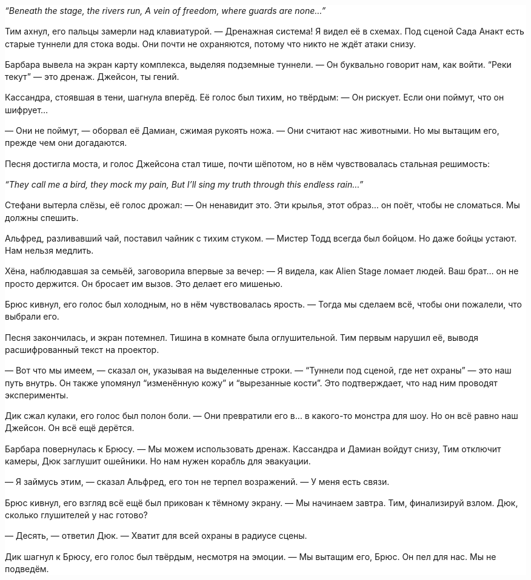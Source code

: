 *“Beneath the stage, the rivers run,
A vein of freedom, where guards are none…”*

Тим ахнул, его пальцы замерли над клавиатурой.
— Дренажная система! Я видел её в схемах. Под сценой Сада Анакт есть старые туннели для стока воды. Они почти не охраняются, потому что никто не ждёт атаки снизу.

Барбара вывела на экран карту комплекса, выделяя подземные туннели.
— Он буквально говорит нам, как войти. “Реки текут” — это дренаж. Джейсон, ты гений.

Кассандра, стоявшая в тени, шагнула вперёд. Её голос был тихим, но твёрдым:
— Он рискует. Если они поймут, что он шифрует…

— Они не поймут, — оборвал её Дамиан, сжимая рукоять ножа. — Они считают нас животными. Но мы вытащим его, прежде чем они догадаются.

Песня достигла моста, и голос Джейсона стал тише, почти шёпотом, но в нём чувствовалась стальная решимость:

*“They call me a bird, they mock my pain,
But I’ll sing my truth through this endless rain…”*

Стефани вытерла слёзы, её голос дрожал:
— Он ненавидит это. Эти крылья, этот образ… он поёт, чтобы не сломаться. Мы должны спешить.

Альфред, разливавший чай, поставил чайник с тихим стуком.
— Мистер Тодд всегда был бойцом. Но даже бойцы устают. Нам нельзя медлить.

Хёна, наблюдавшая за семьёй, заговорила впервые за вечер:
— Я видела, как Alien Stage ломает людей. Ваш брат… он не просто держится. Он бросает им вызов. Это делает его мишенью.

Брюс кивнул, его голос был холодным, но в нём чувствовалась ярость.
— Тогда мы сделаем всё, чтобы они пожалели, что выбрали его.

Песня закончилась, и экран потемнел. Тишина в комнате была оглушительной. Тим первым нарушил её, выводя расшифрованный текст на проектор.

— Вот что мы имеем, — сказал он, указывая на выделенные строки. — “Туннели под сценой, где нет охраны” — это наш путь внутрь. Он также упомянул “изменённую кожу” и “вырезанные кости”. Это подтверждает, что над ним проводят эксперименты.

Дик сжал кулаки, его голос был полон боли.
— Они превратили его в… в какого-то монстра для шоу. Но он всё равно наш Джейсон. Он всё ещё дерётся.

Барбара повернулась к Брюсу.
— Мы можем использовать дренаж. Кассандра и Дамиан войдут снизу, Тим отключит камеры, Дюк заглушит ошейники. Но нам нужен корабль для эвакуации.

— Я займусь этим, — сказал Альфред, его тон не терпел возражений. — У меня есть связи.

Брюс кивнул, его взгляд всё ещё был прикован к тёмному экрану.
— Мы начинаем завтра. Тим, финализируй взлом. Дюк, сколько глушителей у нас готово?

— Десять, — ответил Дюк. — Хватит для всей охраны в радиусе сцены.

Дик шагнул к Брюсу, его голос был твёрдым, несмотря на эмоции.
— Мы вытащим его, Брюс. Он пел для нас. Мы не подведём.
